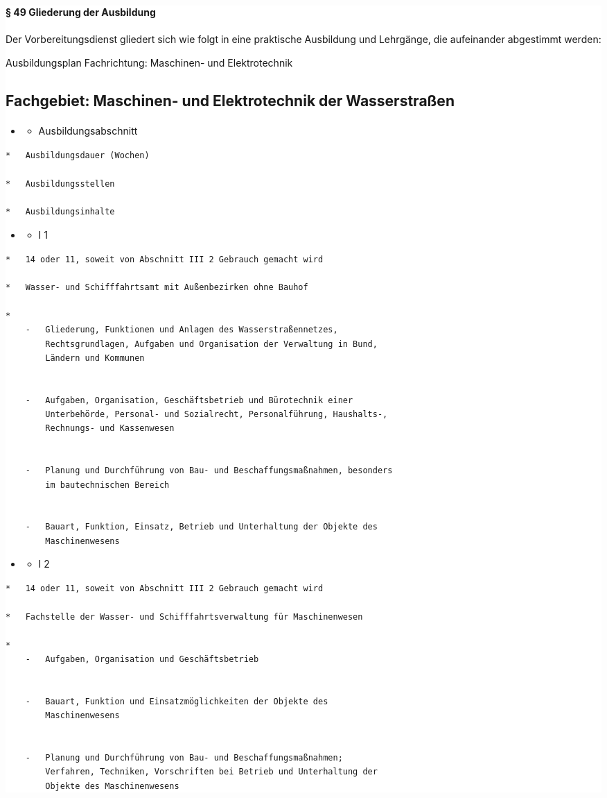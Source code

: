
#### § 49 Gliederung der Ausbildung

Der Vorbereitungsdienst gliedert sich wie folgt in eine praktische
Ausbildung und Lehrgänge, die aufeinander abgestimmt werden:

Ausbildungsplan
Fachrichtung: Maschinen- und Elektrotechnik
## Fachgebiet: Maschinen- und Elektrotechnik der Wasserstraßen

*    *   Ausbildungsabschnitt

    *   Ausbildungsdauer (Wochen)

    *   Ausbildungsstellen

    *   Ausbildungsinhalte


*    *   I 1

    *   14 oder 11, soweit von Abschnitt III 2 Gebrauch gemacht wird

    *   Wasser- und Schifffahrtsamt mit Außenbezirken ohne Bauhof

    *
        -   Gliederung, Funktionen und Anlagen des Wasserstraßennetzes,
            Rechtsgrundlagen, Aufgaben und Organisation der Verwaltung in Bund,
            Ländern und Kommunen


        -   Aufgaben, Organisation, Geschäftsbetrieb und Bürotechnik einer
            Unterbehörde, Personal- und Sozialrecht, Personalführung, Haushalts-,
            Rechnungs- und Kassenwesen


        -   Planung und Durchführung von Bau- und Beschaffungsmaßnahmen, besonders
            im bautechnischen Bereich


        -   Bauart, Funktion, Einsatz, Betrieb und Unterhaltung der Objekte des
            Maschinenwesens





*    *   I 2

    *   14 oder 11, soweit von Abschnitt III 2 Gebrauch gemacht wird

    *   Fachstelle der Wasser- und Schifffahrtsverwaltung für Maschinenwesen

    *
        -   Aufgaben, Organisation und Geschäftsbetrieb


        -   Bauart, Funktion und Einsatzmöglichkeiten der Objekte des
            Maschinenwesens


        -   Planung und Durchführung von Bau- und Beschaffungsmaßnahmen;
            Verfahren, Techniken, Vorschriften bei Betrieb und Unterhaltung der
            Objekte des Maschinenwesens

